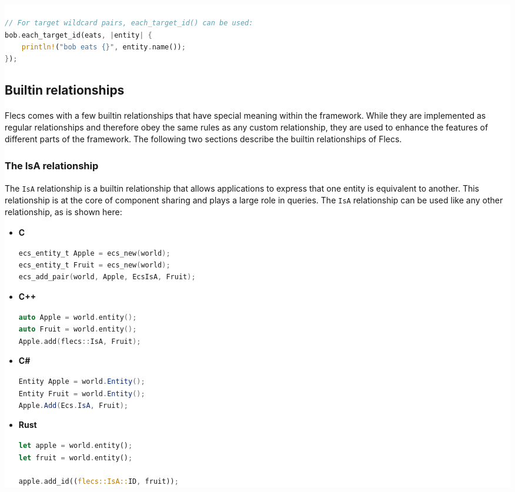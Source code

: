 ```rust

// For target wildcard pairs, each_target_id() can be used:
bob.each_target_id(eats, |entity| {
    println!("bob eats {}", entity.name());
});
```

</li>
</ul>
</div>

## Builtin relationships
Flecs comes with a few builtin relationships that have special meaning within the framework. While they are implemented as regular relationships and therefore obey the same rules as any custom relationship, they are used to enhance the features of different parts of the framework. The following two sections describe the builtin relationships of Flecs.

### The IsA relationship
The `IsA` relationship is a builtin relationship that allows applications to express that one entity is equivalent to another. This relationship is at the core of component sharing and plays a large role in queries. The `IsA` relationship can be used like any other relationship, as is shown here:

<div class="flecs-snippet-tabs">
<ul>
<li><b class="tab-title">C</b>

```c
ecs_entity_t Apple = ecs_new(world);
ecs_entity_t Fruit = ecs_new(world);
ecs_add_pair(world, Apple, EcsIsA, Fruit);
```

</li>
<li><b class="tab-title">C++</b>

```cpp
auto Apple = world.entity();
auto Fruit = world.entity();
Apple.add(flecs::IsA, Fruit);
```

</li>
<li><b class="tab-title">C#</b>

```cs
Entity Apple = world.Entity();
Entity Fruit = world.Entity();
Apple.Add(Ecs.IsA, Fruit);
```

</li>
<li><b class="tab-title">Rust</b>

```rust
let apple = world.entity();
let fruit = world.entity();

apple.add_id((flecs::IsA::ID, fruit));
```
